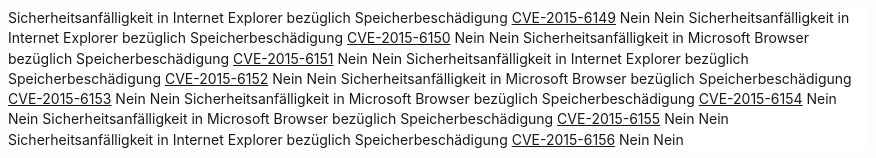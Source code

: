 </tr>
<tr class="even">
<td style="border:1px solid black;">Sicherheitsanfälligkeit in Internet Explorer bezüglich Speicherbeschädigung</td>
<td style="border:1px solid black;"><a href="http://www.cve.mitre.org/cgi-bin/cvename.cgi?name=cve-2015-6149">CVE-2015-6149</a></td>
<td style="border:1px solid black;">Nein</td>
<td style="border:1px solid black;">Nein</td>
</tr>
<tr class="odd">
<td style="border:1px solid black;">Sicherheitsanfälligkeit in Internet Explorer bezüglich Speicherbeschädigung</td>
<td style="border:1px solid black;"><a href="http://www.cve.mitre.org/cgi-bin/cvename.cgi?name=cve-2015-6150">CVE-2015-6150</a></td>
<td style="border:1px solid black;">Nein</td>
<td style="border:1px solid black;">Nein</td>
</tr>
<tr class="even">
<td style="border:1px solid black;">Sicherheitsanfälligkeit in Microsoft Browser bezüglich Speicherbeschädigung</td>
<td style="border:1px solid black;"><a href="http://www.cve.mitre.org/cgi-bin/cvename.cgi?name=cve-2015-6151">CVE-2015-6151</a></td>
<td style="border:1px solid black;">Nein</td>
<td style="border:1px solid black;">Nein</td>
</tr>
<tr class="odd">
<td style="border:1px solid black;">Sicherheitsanfälligkeit in Internet Explorer bezüglich Speicherbeschädigung</td>
<td style="border:1px solid black;"><a href="http://www.cve.mitre.org/cgi-bin/cvename.cgi?name=cve-2015-6152">CVE-2015-6152</a></td>
<td style="border:1px solid black;">Nein</td>
<td style="border:1px solid black;">Nein</td>
</tr>
<tr class="even">
<td style="border:1px solid black;">Sicherheitsanfälligkeit in Microsoft Browser bezüglich Speicherbeschädigung</td>
<td style="border:1px solid black;"><a href="http://www.cve.mitre.org/cgi-bin/cvename.cgi?name=cve-2015-6153">CVE-2015-6153</a></td>
<td style="border:1px solid black;">Nein</td>
<td style="border:1px solid black;">Nein</td>
</tr>
<tr class="odd">
<td style="border:1px solid black;">Sicherheitsanfälligkeit in Microsoft Browser bezüglich Speicherbeschädigung</td>
<td style="border:1px solid black;"><a href="http://www.cve.mitre.org/cgi-bin/cvename.cgi?name=cve-2015-6154">CVE-2015-6154</a></td>
<td style="border:1px solid black;">Nein</td>
<td style="border:1px solid black;">Nein</td>
</tr>
<tr class="even">
<td style="border:1px solid black;">Sicherheitsanfälligkeit in Microsoft Browser bezüglich Speicherbeschädigung</td>
<td style="border:1px solid black;"><a href="http://www.cve.mitre.org/cgi-bin/cvename.cgi?name=cve-2015-6155">CVE-2015-6155</a></td>
<td style="border:1px solid black;">Nein</td>
<td style="border:1px solid black;">Nein</td>
</tr>
<tr class="odd">
<td style="border:1px solid black;">Sicherheitsanfälligkeit in Internet Explorer bezüglich Speicherbeschädigung</td>
<td style="border:1px solid black;"><a href="http://www.cve.mitre.org/cgi-bin/cvename.cgi?name=cve-2015-6156">CVE-2015-6156</a></td>
<td style="border:1px solid black;">Nein</td>
<td style="border:1px solid black;">Nein</td>